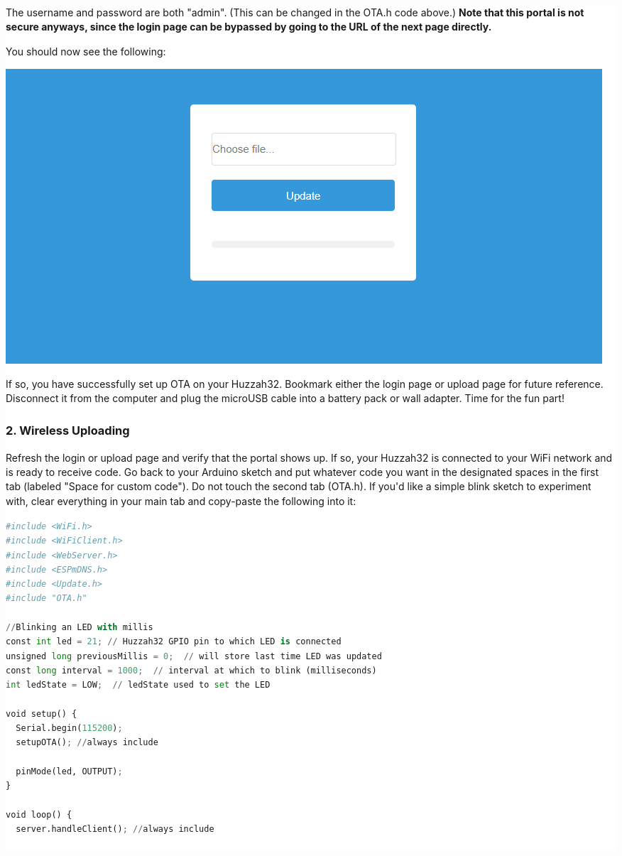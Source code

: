 The username and password are both "admin". (This can be changed in the OTA.h code above.) **Note that this portal is not secure anyways, since the login page can be bypassed by going to the URL of the next page directly.**

You should now see the following:

![Upload page.](images/huzzah32-ota/upload-page.png)

If so, you have successfully set up OTA on your Huzzah32. Bookmark either the login page or upload page for future reference. Disconnect it from the computer and plug the microUSB cable into a battery pack or wall adapter. Time for the fun part!

### 2. Wireless Uploading

Refresh the login or upload page and verify that the portal shows up. If so, your Huzzah32 is connected to your WiFi network and is ready to receive code. Go back to your Arduino sketch and put whatever code you want in the designated spaces in the first tab (labeled "Space for custom code"). Do not touch the second tab (OTA.h). If you'd like a simple blink sketch to experiment with, clear everything in your main tab and copy-paste the following into it:

```python
#include <WiFi.h>
#include <WiFiClient.h>
#include <WebServer.h>
#include <ESPmDNS.h>
#include <Update.h>
#include "OTA.h"

//Blinking an LED with millis
const int led = 21; // Huzzah32 GPIO pin to which LED is connected
unsigned long previousMillis = 0;  // will store last time LED was updated
const long interval = 1000;  // interval at which to blink (milliseconds)
int ledState = LOW;  // ledState used to set the LED

void setup() {
  Serial.begin(115200);
  setupOTA(); //always include
  
  pinMode(led, OUTPUT);
}

void loop() {
  server.handleClient(); //always include
  
```